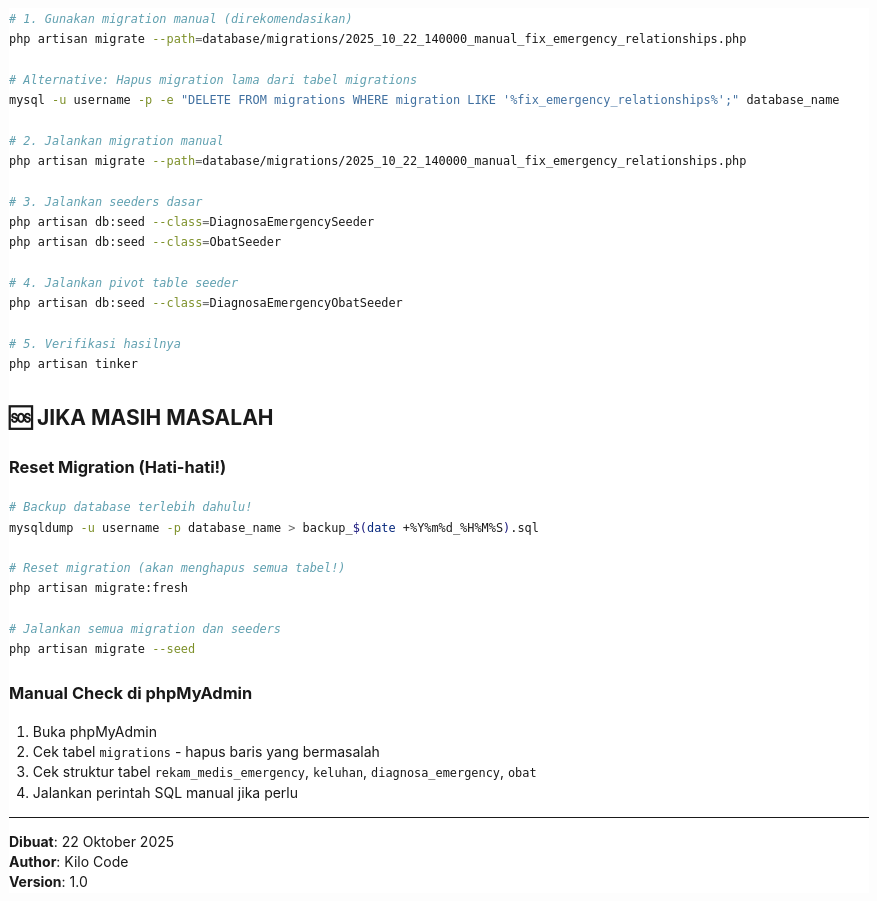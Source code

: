 ```bash
# 1. Gunakan migration manual (direkomendasikan)
php artisan migrate --path=database/migrations/2025_10_22_140000_manual_fix_emergency_relationships.php

# Alternative: Hapus migration lama dari tabel migrations
mysql -u username -p -e "DELETE FROM migrations WHERE migration LIKE '%fix_emergency_relationships%';" database_name

# 2. Jalankan migration manual
php artisan migrate --path=database/migrations/2025_10_22_140000_manual_fix_emergency_relationships.php

# 3. Jalankan seeders dasar
php artisan db:seed --class=DiagnosaEmergencySeeder
php artisan db:seed --class=ObatSeeder

# 4. Jalankan pivot table seeder
php artisan db:seed --class=DiagnosaEmergencyObatSeeder

# 5. Verifikasi hasilnya
php artisan tinker
```

## 🆘 **JIKA MASIH MASALAH**

### **Reset Migration (Hati-hati!)**
```bash
# Backup database terlebih dahulu!
mysqldump -u username -p database_name > backup_$(date +%Y%m%d_%H%M%S).sql

# Reset migration (akan menghapus semua tabel!)
php artisan migrate:fresh

# Jalankan semua migration dan seeders
php artisan migrate --seed
```

### **Manual Check di phpMyAdmin**
1. Buka phpMyAdmin
2. Cek tabel `migrations` - hapus baris yang bermasalah
3. Cek struktur tabel `rekam_medis_emergency`, `keluhan`, `diagnosa_emergency`, `obat`
4. Jalankan perintah SQL manual jika perlu

---

**Dibuat**: 22 Oktober 2025  
**Author**: Kilo Code  
**Version**: 1.0